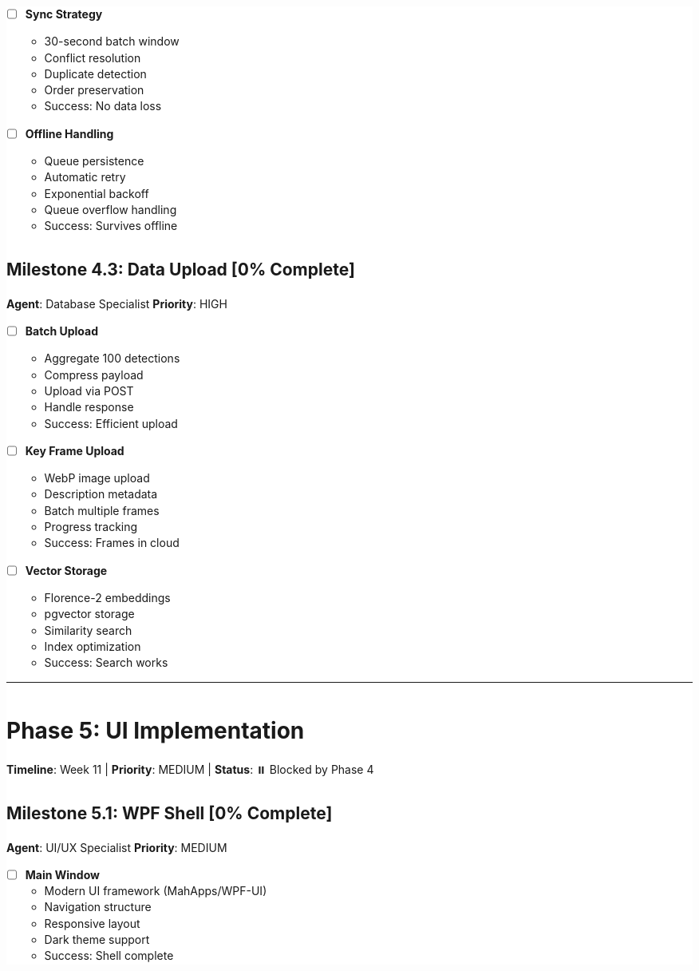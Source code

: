 - [ ] **Sync Strategy**
  - 30-second batch window
  - Conflict resolution
  - Duplicate detection
  - Order preservation
  - Success: No data loss

- [ ] **Offline Handling**
  - Queue persistence
  - Automatic retry
  - Exponential backoff
  - Queue overflow handling
  - Success: Survives offline

## Milestone 4.3: Data Upload [0% Complete]
**Agent**: Database Specialist
**Priority**: HIGH

- [ ] **Batch Upload**
  - Aggregate 100 detections
  - Compress payload
  - Upload via POST
  - Handle response
  - Success: Efficient upload

- [ ] **Key Frame Upload**
  - WebP image upload
  - Description metadata
  - Batch multiple frames
  - Progress tracking
  - Success: Frames in cloud

- [ ] **Vector Storage**
  - Florence-2 embeddings
  - pgvector storage
  - Similarity search
  - Index optimization
  - Success: Search works

---

# Phase 5: UI Implementation
**Timeline**: Week 11 | **Priority**: MEDIUM | **Status**: ⏸️ Blocked by Phase 4

## Milestone 5.1: WPF Shell [0% Complete]
**Agent**: UI/UX Specialist
**Priority**: MEDIUM

- [ ] **Main Window**
  - Modern UI framework (MahApps/WPF-UI)
  - Navigation structure
  - Responsive layout
  - Dark theme support
  - Success: Shell complete
